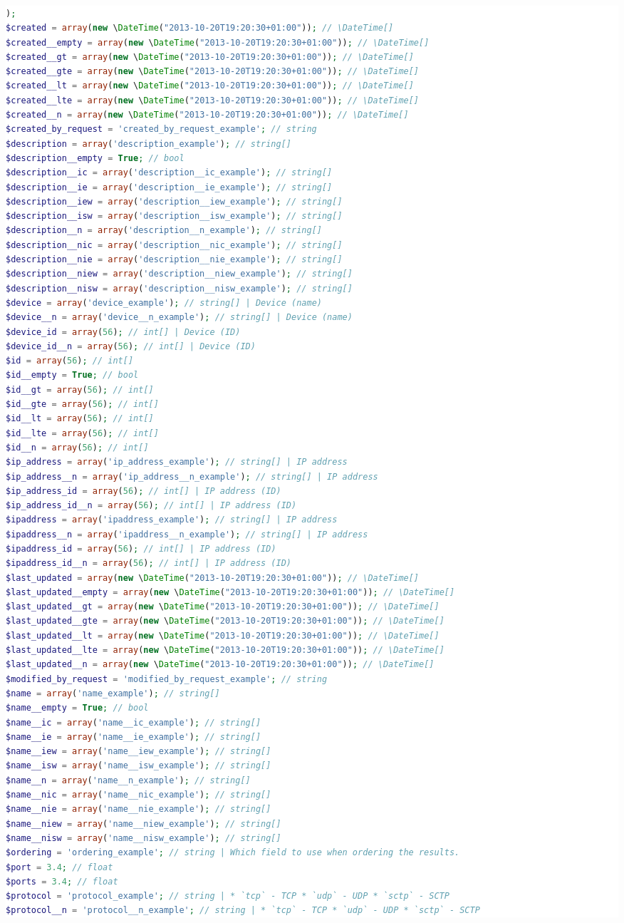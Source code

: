 ```php
);
$created = array(new \DateTime("2013-10-20T19:20:30+01:00")); // \DateTime[]
$created__empty = array(new \DateTime("2013-10-20T19:20:30+01:00")); // \DateTime[]
$created__gt = array(new \DateTime("2013-10-20T19:20:30+01:00")); // \DateTime[]
$created__gte = array(new \DateTime("2013-10-20T19:20:30+01:00")); // \DateTime[]
$created__lt = array(new \DateTime("2013-10-20T19:20:30+01:00")); // \DateTime[]
$created__lte = array(new \DateTime("2013-10-20T19:20:30+01:00")); // \DateTime[]
$created__n = array(new \DateTime("2013-10-20T19:20:30+01:00")); // \DateTime[]
$created_by_request = 'created_by_request_example'; // string
$description = array('description_example'); // string[]
$description__empty = True; // bool
$description__ic = array('description__ic_example'); // string[]
$description__ie = array('description__ie_example'); // string[]
$description__iew = array('description__iew_example'); // string[]
$description__isw = array('description__isw_example'); // string[]
$description__n = array('description__n_example'); // string[]
$description__nic = array('description__nic_example'); // string[]
$description__nie = array('description__nie_example'); // string[]
$description__niew = array('description__niew_example'); // string[]
$description__nisw = array('description__nisw_example'); // string[]
$device = array('device_example'); // string[] | Device (name)
$device__n = array('device__n_example'); // string[] | Device (name)
$device_id = array(56); // int[] | Device (ID)
$device_id__n = array(56); // int[] | Device (ID)
$id = array(56); // int[]
$id__empty = True; // bool
$id__gt = array(56); // int[]
$id__gte = array(56); // int[]
$id__lt = array(56); // int[]
$id__lte = array(56); // int[]
$id__n = array(56); // int[]
$ip_address = array('ip_address_example'); // string[] | IP address
$ip_address__n = array('ip_address__n_example'); // string[] | IP address
$ip_address_id = array(56); // int[] | IP address (ID)
$ip_address_id__n = array(56); // int[] | IP address (ID)
$ipaddress = array('ipaddress_example'); // string[] | IP address
$ipaddress__n = array('ipaddress__n_example'); // string[] | IP address
$ipaddress_id = array(56); // int[] | IP address (ID)
$ipaddress_id__n = array(56); // int[] | IP address (ID)
$last_updated = array(new \DateTime("2013-10-20T19:20:30+01:00")); // \DateTime[]
$last_updated__empty = array(new \DateTime("2013-10-20T19:20:30+01:00")); // \DateTime[]
$last_updated__gt = array(new \DateTime("2013-10-20T19:20:30+01:00")); // \DateTime[]
$last_updated__gte = array(new \DateTime("2013-10-20T19:20:30+01:00")); // \DateTime[]
$last_updated__lt = array(new \DateTime("2013-10-20T19:20:30+01:00")); // \DateTime[]
$last_updated__lte = array(new \DateTime("2013-10-20T19:20:30+01:00")); // \DateTime[]
$last_updated__n = array(new \DateTime("2013-10-20T19:20:30+01:00")); // \DateTime[]
$modified_by_request = 'modified_by_request_example'; // string
$name = array('name_example'); // string[]
$name__empty = True; // bool
$name__ic = array('name__ic_example'); // string[]
$name__ie = array('name__ie_example'); // string[]
$name__iew = array('name__iew_example'); // string[]
$name__isw = array('name__isw_example'); // string[]
$name__n = array('name__n_example'); // string[]
$name__nic = array('name__nic_example'); // string[]
$name__nie = array('name__nie_example'); // string[]
$name__niew = array('name__niew_example'); // string[]
$name__nisw = array('name__nisw_example'); // string[]
$ordering = 'ordering_example'; // string | Which field to use when ordering the results.
$port = 3.4; // float
$ports = 3.4; // float
$protocol = 'protocol_example'; // string | * `tcp` - TCP * `udp` - UDP * `sctp` - SCTP
$protocol__n = 'protocol__n_example'; // string | * `tcp` - TCP * `udp` - UDP * `sctp` - SCTP
```
